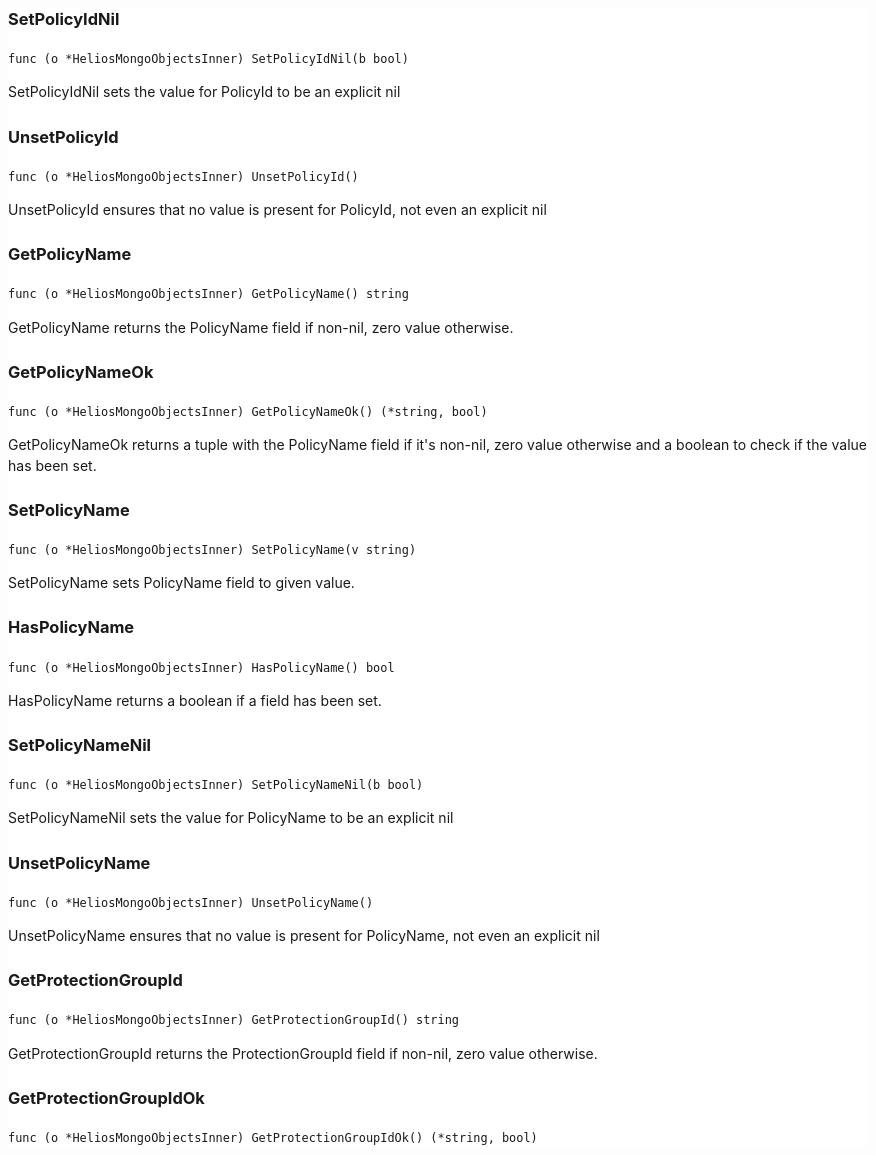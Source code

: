 ### SetPolicyIdNil

`func (o *HeliosMongoObjectsInner) SetPolicyIdNil(b bool)`

 SetPolicyIdNil sets the value for PolicyId to be an explicit nil

### UnsetPolicyId
`func (o *HeliosMongoObjectsInner) UnsetPolicyId()`

UnsetPolicyId ensures that no value is present for PolicyId, not even an explicit nil
### GetPolicyName

`func (o *HeliosMongoObjectsInner) GetPolicyName() string`

GetPolicyName returns the PolicyName field if non-nil, zero value otherwise.

### GetPolicyNameOk

`func (o *HeliosMongoObjectsInner) GetPolicyNameOk() (*string, bool)`

GetPolicyNameOk returns a tuple with the PolicyName field if it's non-nil, zero value otherwise
and a boolean to check if the value has been set.

### SetPolicyName

`func (o *HeliosMongoObjectsInner) SetPolicyName(v string)`

SetPolicyName sets PolicyName field to given value.

### HasPolicyName

`func (o *HeliosMongoObjectsInner) HasPolicyName() bool`

HasPolicyName returns a boolean if a field has been set.

### SetPolicyNameNil

`func (o *HeliosMongoObjectsInner) SetPolicyNameNil(b bool)`

 SetPolicyNameNil sets the value for PolicyName to be an explicit nil

### UnsetPolicyName
`func (o *HeliosMongoObjectsInner) UnsetPolicyName()`

UnsetPolicyName ensures that no value is present for PolicyName, not even an explicit nil
### GetProtectionGroupId

`func (o *HeliosMongoObjectsInner) GetProtectionGroupId() string`

GetProtectionGroupId returns the ProtectionGroupId field if non-nil, zero value otherwise.

### GetProtectionGroupIdOk

`func (o *HeliosMongoObjectsInner) GetProtectionGroupIdOk() (*string, bool)`
